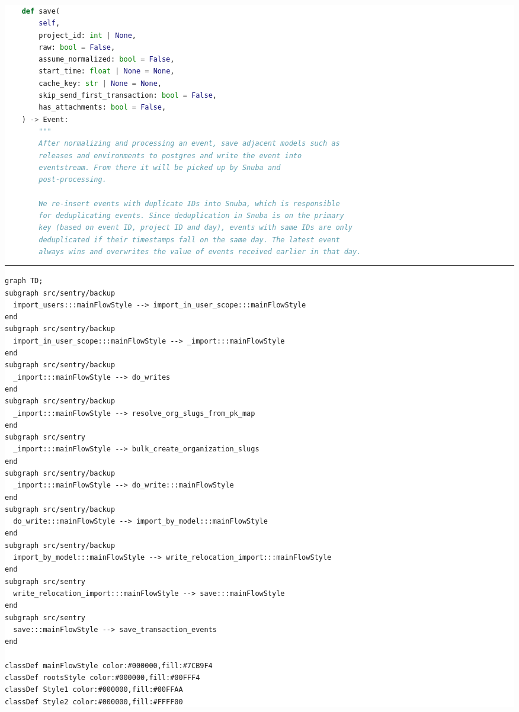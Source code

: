 ```python
    def save(
        self,
        project_id: int | None,
        raw: bool = False,
        assume_normalized: bool = False,
        start_time: float | None = None,
        cache_key: str | None = None,
        skip_send_first_transaction: bool = False,
        has_attachments: bool = False,
    ) -> Event:
        """
        After normalizing and processing an event, save adjacent models such as
        releases and environments to postgres and write the event into
        eventstream. From there it will be picked up by Snuba and
        post-processing.

        We re-insert events with duplicate IDs into Snuba, which is responsible
        for deduplicating events. Since deduplication in Snuba is on the primary
        key (based on event ID, project ID and day), events with same IDs are only
        deduplicated if their timestamps fall on the same day. The latest event
        always wins and overwrites the value of events received earlier in that day.
```

---

</SwmSnippet>

```mermaid
graph TD;
subgraph src/sentry/backup
  import_users:::mainFlowStyle --> import_in_user_scope:::mainFlowStyle
end
subgraph src/sentry/backup
  import_in_user_scope:::mainFlowStyle --> _import:::mainFlowStyle
end
subgraph src/sentry/backup
  _import:::mainFlowStyle --> do_writes
end
subgraph src/sentry/backup
  _import:::mainFlowStyle --> resolve_org_slugs_from_pk_map
end
subgraph src/sentry
  _import:::mainFlowStyle --> bulk_create_organization_slugs
end
subgraph src/sentry/backup
  _import:::mainFlowStyle --> do_write:::mainFlowStyle
end
subgraph src/sentry/backup
  do_write:::mainFlowStyle --> import_by_model:::mainFlowStyle
end
subgraph src/sentry/backup
  import_by_model:::mainFlowStyle --> write_relocation_import:::mainFlowStyle
end
subgraph src/sentry
  write_relocation_import:::mainFlowStyle --> save:::mainFlowStyle
end
subgraph src/sentry
  save:::mainFlowStyle --> save_transaction_events
end

classDef mainFlowStyle color:#000000,fill:#7CB9F4
classDef rootsStyle color:#000000,fill:#00FFF4
classDef Style1 color:#000000,fill:#00FFAA
classDef Style2 color:#000000,fill:#FFFF00
```